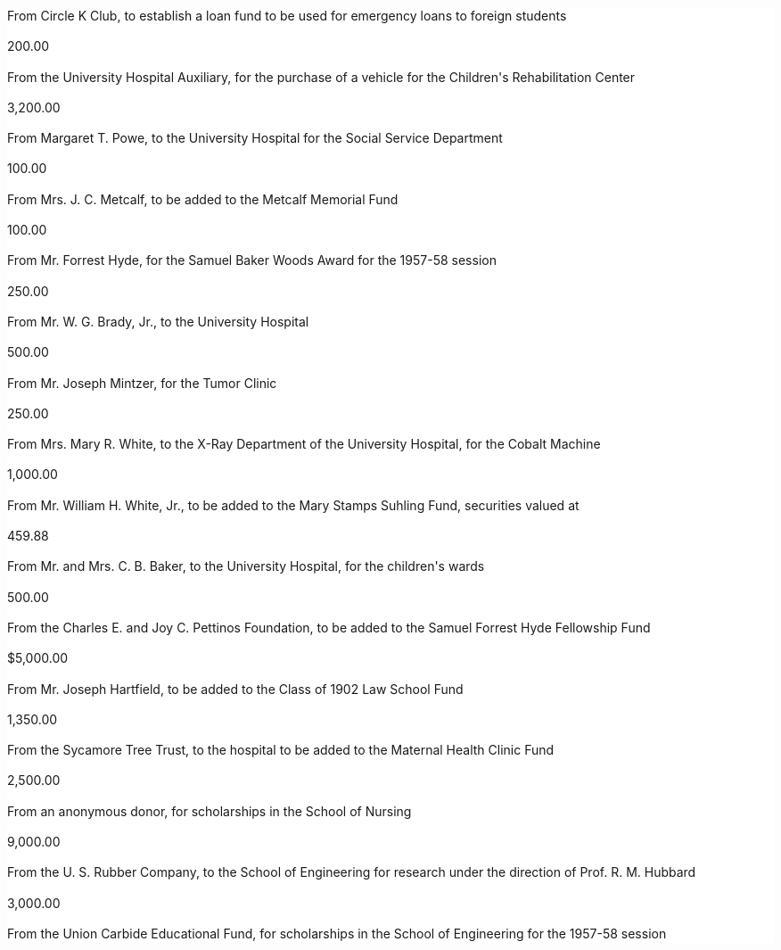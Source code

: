 From Circle K Club, to establish a loan fund to be used for emergency loans to foreign students

200.00

From the University Hospital Auxiliary, for the purchase of a vehicle for the Children's Rehabilitation Center

3,200.00

From Margaret T. Powe, to the University Hospital for the Social Service Department

100.00

From Mrs. J. C. Metcalf, to be added to the Metcalf Memorial Fund

100.00

From Mr. Forrest Hyde, for the Samuel Baker Woods Award for the 1957-58 session

250.00

From Mr. W. G. Brady, Jr., to the University Hospital

500.00

From Mr. Joseph Mintzer, for the Tumor Clinic

250.00

From Mrs. Mary R. White, to the X-Ray Department of the University Hospital, for the Cobalt Machine

1,000.00

From Mr. William H. White, Jr., to be added to the Mary Stamps Suhling Fund, securities valued at

459.88

From Mr. and Mrs. C. B. Baker, to the University Hospital, for the children's wards

500.00

From the Charles E. and Joy C. Pettinos Foundation, to be added to the Samuel Forrest Hyde Fellowship Fund

$5,000.00

From Mr. Joseph Hartfield, to be added to the Class of 1902 Law School Fund

1,350.00

From the Sycamore Tree Trust, to the hospital to be added to the Maternal Health Clinic Fund

2,500.00

From an anonymous donor, for scholarships in the School of Nursing

9,000.00

From the U. S. Rubber Company, to the School of Engineering for research under the direction of Prof. R. M. Hubbard

3,000.00

From the Union Carbide Educational Fund, for scholarships in the School of Engineering for the 1957-58 session
